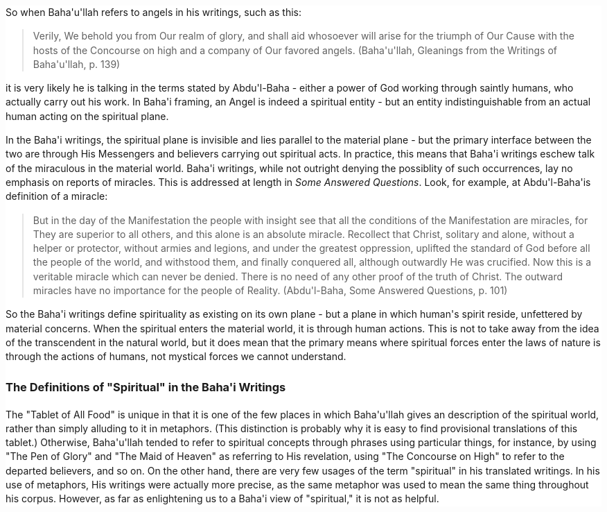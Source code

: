 So when Baha'u'llah refers to angels in his writings, such as this:

> Verily, We behold you from Our realm of glory, and shall aid whosoever will 
> arise for the triumph of Our Cause with the hosts of the Concourse on 
> high and a company of Our favored angels.
>      (Baha'u'llah, Gleanings from the Writings of Baha'u'llah, p. 139)

it is very likely he is talking in the terms stated by Abdu'l-Baha - either
a power of God working through saintly humans, who actually carry out
his work.
In Baha'i framing, an Angel is indeed a spiritual entity - but an entity
indistinguishable from an actual human acting on the spiritual plane.

In the Baha'i writings, the spiritual plane is invisible and lies parallel
to the material plane - but the primary interface between the two are through
His Messengers and believers carrying out spiritual acts. In practice, this means that
Baha'i writings eschew talk of the miraculous in the material world.
Baha'i writings,
while not outright denying the possiblity of such occurrences, lay no emphasis
on reports of miracles. This is addressed at length in _Some Answered Questions_.
Look, for example, at Abdu'l-Baha'is definition of a miracle:

> But in the day of the Manifestation the people with insight see that all 
> the conditions of the Manifestation are miracles, for They are superior to 
> all others, and this alone is an absolute miracle. Recollect that Christ, 
> solitary and alone, without a helper or protector, without armies and 
> legions, and under the greatest oppression, uplifted the standard of God 
> before all the people of the world, and withstood them, and finally conquered 
> all, although outwardly He was crucified. Now this is a veritable miracle 
> which can never be denied. There is no need of any other proof of the truth of Christ.
> The outward miracles have no importance for the people of Reality.
>                   (Abdu'l-Baha, Some Answered Questions, p. 101)

So the Baha'i writings define spirituality as existing on its own plane - but
a plane in which human's spirit reside, unfettered by material concerns. When the
spiritual enters the material world, it is through human actions. This is not to
take away from the idea of the transcendent in the natural world, but it does mean
that the primary means where spiritual forces enter the laws of nature is through
the actions of humans, not mystical forces we cannot understand.

### The Definitions of "Spiritual" in the Baha'i Writings

The "Tablet of All Food" is unique in that it is one of the few places in which
Baha'u'llah gives an description of the spiritual world, rather than simply alluding
to it in metaphors. (This distinction is probably why it is easy to find provisional
translations of this tablet.) Otherwise, Baha'u'llah tended to refer to spiritual
concepts through phrases using particular things, for instance, by using
"The Pen of Glory" and "The Maid of Heaven" as referring to His revelation, using
"The Concourse on High" to refer to the departed believers, and so on. On the other
hand, there are very few usages of the term "spiritual" in his translated writings.
In his use of metaphors, His writings were actually more precise, as the same metaphor
was used to mean the same thing throughout his corpus. However, as far as enlightening
us to a Baha'i view of "spiritual," it is not as helpful.

